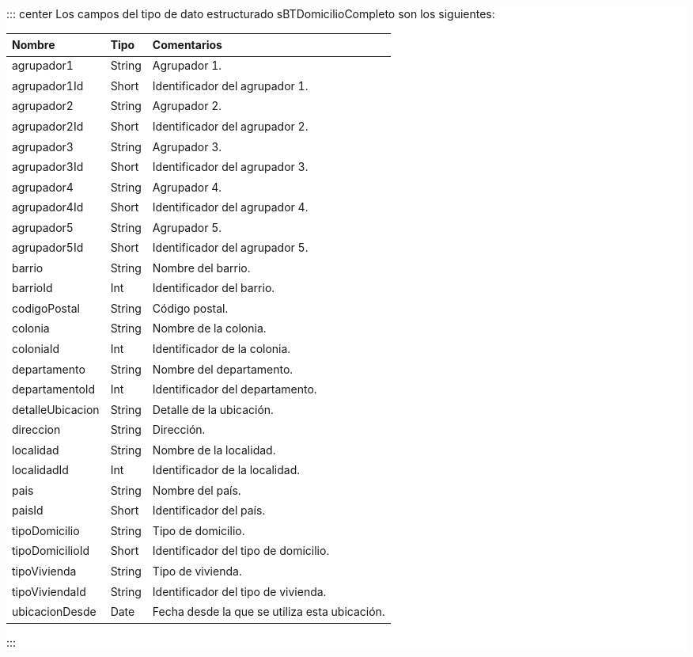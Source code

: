 ::: center 
Los campos del tipo de dato estructurado sBTDomicilioCompleto son los siguientes: 

Nombre | Tipo | Comentarios  
:--------- | :----------- | :-----------  
agrupador1 | String | Agrupador 1.  
agrupador1Id | Short | Identificador del agrupador 1.  
agrupador2 | String | Agrupador 2.  
agrupador2Id | Short | Identificador del agrupador 2.  
agrupador3 | String | Agrupador 3.  
agrupador3Id | Short | Identificador del agrupador 3.  
agrupador4 | String | Agrupador 4.  
agrupador4Id | Short | Identificador del agrupador 4.  
agrupador5 | String | Agrupador 5.  
agrupador5Id | Short | Identificador del agrupador 5.  
barrio | String | Nombre del barrio.
barrioId | Int | Identificador del barrio.  
codigoPostal | String | Código postal. 
colonia | String | Nombre de la colonia.  
coloniaId | Int | Identificador de la colonia.  
departamento | String | Nombre del departamento.  
departamentoId | Int | Identificador del departamento.  
detalleUbicacion | String | Detalle de la ubicación.  
direccion | String | Dirección.  
localidad | String | Nombre de la localidad.  
localidadId | Int | Identificador de la localidad.  
pais | String | Nombre del país.  
paisId | Short | Identificador del país.  
tipoDomicilio | String | Tipo de domicilio.  
tipoDomicilioId | Short | Identificador del tipo de domicilio.  
tipoVivienda | String | Tipo de vivienda.  
tipoViviendaId | String | Identificador del tipo de vivienda.  
ubicacionDesde | Date | Fecha desde la que se utiliza esta ubicación.  
:::
